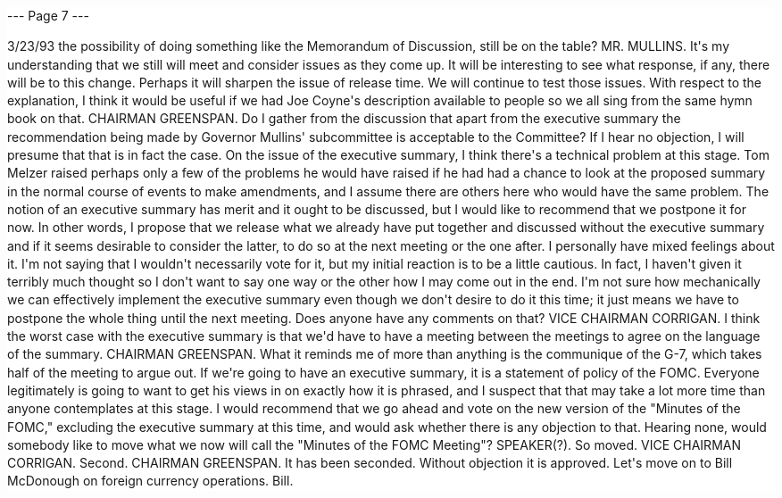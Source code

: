 --- Page 7 ---

3/23/93
the possibility of doing something like the Memorandum of Discussion,
still be on the table?
MR. MULLINS. It's my understanding that we still will meet
and consider issues as they come up. It will be interesting to see
what response, if any, there will be to this change. Perhaps it will
sharpen the issue of release time. We will continue to test those
issues. With respect to the explanation, I think it would be useful
if we had Joe Coyne's description available to people so we all sing
from the same hymn book on that.
CHAIRMAN GREENSPAN. Do I gather from the discussion that
apart from the executive summary the recommendation being made by
Governor Mullins' subcommittee is acceptable to the Committee? If I
hear no objection, I will presume that that is in fact the case. On
the issue of the executive summary, I think there's a technical
problem at this stage. Tom Melzer raised perhaps only a few of the
problems he would have raised if he had had a chance to look at the
proposed summary in the normal course of events to make amendments,
and I assume there are others here who would have the same problem.
The notion of an executive summary has merit and it ought to be
discussed, but I would like to recommend that we postpone it for now.
In other words, I propose that we release what we already have put
together and discussed without the executive summary and if it seems
desirable to consider the latter, to do so at the next meeting or the
one after. I personally have mixed feelings about it. I'm not saying
that I wouldn't necessarily vote for it, but my initial reaction is to
be a little cautious. In fact, I haven't given it terribly much
thought so I don't want to say one way or the other how I may come out
in the end. I'm not sure how mechanically we can effectively
implement the executive summary even though we don't desire to do it
this time; it just means we have to postpone the whole thing until the
next meeting. Does anyone have any comments on that?
VICE CHAIRMAN CORRIGAN. I think the worst case with the
executive summary is that we'd have to have a meeting between the
meetings to agree on the language of the summary.
CHAIRMAN GREENSPAN. What it reminds me of more than anything
is the communique of the G-7, which takes half of the meeting to argue
out. If we're going to have an executive summary, it is a statement
of policy of the FOMC. Everyone legitimately is going to want to get
his views in on exactly how it is phrased, and I suspect that that may
take a lot more time than anyone contemplates at this stage. I would
recommend that we go ahead and vote on the new version of the "Minutes
of the FOMC," excluding the executive summary at this time, and would
ask whether there is any objection to that. Hearing none, would
somebody like to move what we now will call the "Minutes of the FOMC
Meeting"?
SPEAKER(?). So moved.
VICE CHAIRMAN CORRIGAN. Second.
CHAIRMAN GREENSPAN. It has been seconded. Without objection
it is approved. Let's move on to Bill McDonough on foreign currency
operations. Bill.
